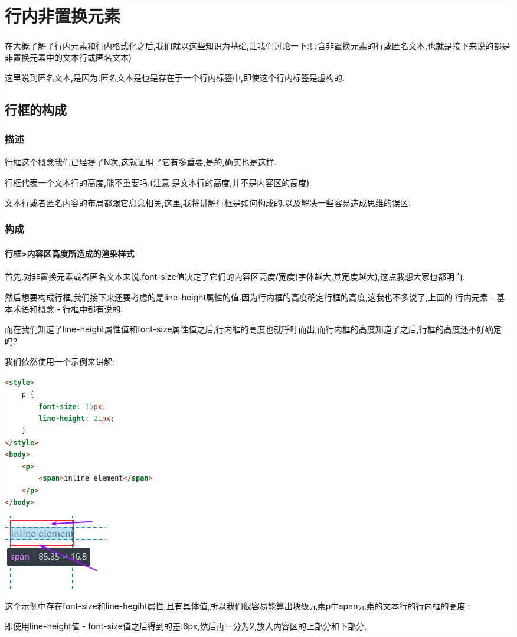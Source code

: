 # 行内非置换元素

在大概了解了行内元素和行内格式化之后,我们就以这些知识为基础,让我们讨论一下:只含非置换元素的行或匿名文本,也就是接下来说的都是非置换元素中的文本行或匿名文本)

这里说到匿名文本,是因为:匿名文本是也是存在于一个行内标签中,即使这个行内标签是虚构的.

## 行框的构成

### 描述

行框这个概念我们已经提了N次,这就证明了它有多重要,是的,确实也是这样.

行框代表一个文本行的高度,能不重要吗.(注意:是文本行的高度,并不是内容区的高度)

文本行或者匿名内容的布局都跟它息息相关,这里,我将讲解行框是如何构成的,以及解决一些容易造成思维的误区.

### 构成

#### 行框>内容区高度所造成的渲染样式

首先,对非置换元素或者匿名文本来说,font-size值决定了它们的内容区高度/宽度(字体越大,其宽度越大),这点我想大家也都明白.

然后想要构成行框,我们接下来还要考虑的是line-height属性的值.因为行内框的高度确定行框的高度,这我也不多说了,上面的 行内元素 -  基本术语和概念 - 行框中都有说的.

 而在我们知道了line-height属性值和font-size属性值之后,行内框的高度也就呼吁而出,而行内框的高度知道了之后,行框的高度还不好确定吗?

我们依然使用一个示例来讲解:

```html
<style>
    p {
        font-size: 15px;
        line-height: 21px;
    }
</style>
<body>
    <p>
        <span>inline element</span>
    </p>
</body>
```

![](../..//picture/行框的构成1.png)

这个示例中存在font-size和line-hegiht属性,且有具体值,所以我们很容易能算出块级元素p中span元素的文本行的行内框的高度 : 

即使用line-height值 - font-size值之后得到的差:6px,然后再一分为2,放入内容区的上部分和下部分,
